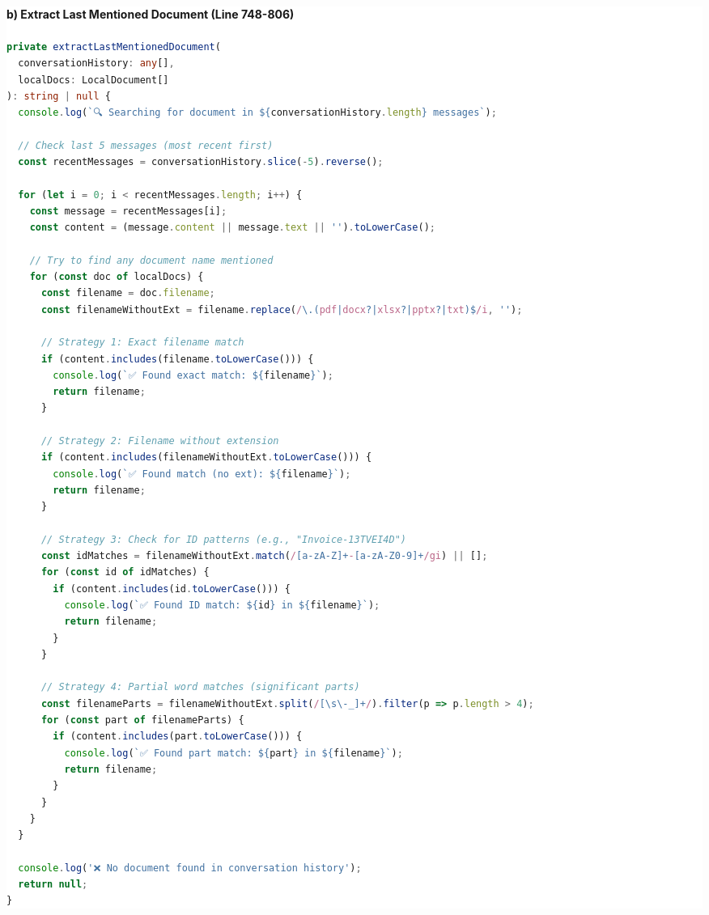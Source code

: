 #### b) Extract Last Mentioned Document (Line 748-806)
```typescript
private extractLastMentionedDocument(
  conversationHistory: any[],
  localDocs: LocalDocument[]
): string | null {
  console.log(`🔍 Searching for document in ${conversationHistory.length} messages`);
  
  // Check last 5 messages (most recent first)
  const recentMessages = conversationHistory.slice(-5).reverse();
  
  for (let i = 0; i < recentMessages.length; i++) {
    const message = recentMessages[i];
    const content = (message.content || message.text || '').toLowerCase();
    
    // Try to find any document name mentioned
    for (const doc of localDocs) {
      const filename = doc.filename;
      const filenameWithoutExt = filename.replace(/\.(pdf|docx?|xlsx?|pptx?|txt)$/i, '');
      
      // Strategy 1: Exact filename match
      if (content.includes(filename.toLowerCase())) {
        console.log(`✅ Found exact match: ${filename}`);
        return filename;
      }
      
      // Strategy 2: Filename without extension
      if (content.includes(filenameWithoutExt.toLowerCase())) {
        console.log(`✅ Found match (no ext): ${filename}`);
        return filename;
      }
      
      // Strategy 3: Check for ID patterns (e.g., "Invoice-13TVEI4D")
      const idMatches = filenameWithoutExt.match(/[a-zA-Z]+-[a-zA-Z0-9]+/gi) || [];
      for (const id of idMatches) {
        if (content.includes(id.toLowerCase())) {
          console.log(`✅ Found ID match: ${id} in ${filename}`);
          return filename;
        }
      }
      
      // Strategy 4: Partial word matches (significant parts)
      const filenameParts = filenameWithoutExt.split(/[\s\-_]+/).filter(p => p.length > 4);
      for (const part of filenameParts) {
        if (content.includes(part.toLowerCase())) {
          console.log(`✅ Found part match: ${part} in ${filename}`);
          return filename;
        }
      }
    }
  }
  
  console.log('❌ No document found in conversation history');
  return null;
}
```
